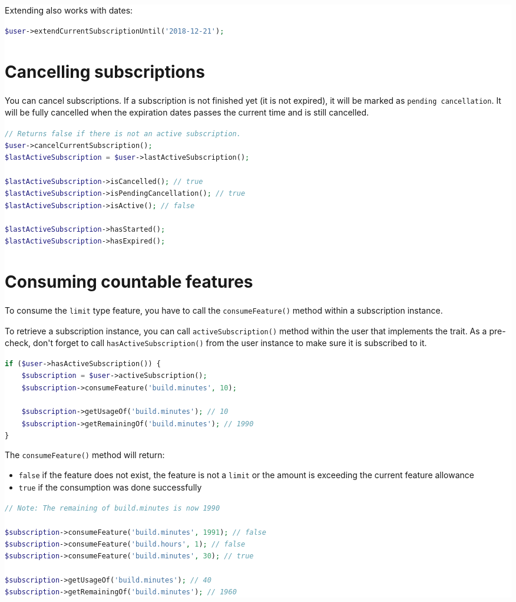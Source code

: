 Extending also works with dates:

```php
$user->extendCurrentSubscriptionUntil('2018-12-21');
```

# Cancelling subscriptions

You can cancel subscriptions. If a subscription is not finished yet (it is not expired), it will be marked as `pending cancellation`. It will be fully cancelled when the expiration dates passes the current time and is still cancelled.

```php
// Returns false if there is not an active subscription.
$user->cancelCurrentSubscription();
$lastActiveSubscription = $user->lastActiveSubscription();

$lastActiveSubscription->isCancelled(); // true
$lastActiveSubscription->isPendingCancellation(); // true
$lastActiveSubscription->isActive(); // false

$lastActiveSubscription->hasStarted();
$lastActiveSubscription->hasExpired();
```

# Consuming countable features

To consume the `limit` type feature, you have to call the `consumeFeature()` method within a subscription instance.

To retrieve a subscription instance, you can call `activeSubscription()` method within the user that implements the trait. As a pre-check, don't forget to call `hasActiveSubscription()` from the user instance to make sure it is subscribed to it.

```php
if ($user->hasActiveSubscription()) {
    $subscription = $user->activeSubscription();
    $subscription->consumeFeature('build.minutes', 10);

    $subscription->getUsageOf('build.minutes'); // 10
    $subscription->getRemainingOf('build.minutes'); // 1990
}
```

The `consumeFeature()` method will return:

- `false` if the feature does not exist, the feature is not a `limit` or the amount is exceeding the current feature allowance
- `true` if the consumption was done successfully

```php
// Note: The remaining of build.minutes is now 1990

$subscription->consumeFeature('build.minutes', 1991); // false
$subscription->consumeFeature('build.hours', 1); // false
$subscription->consumeFeature('build.minutes', 30); // true

$subscription->getUsageOf('build.minutes'); // 40
$subscription->getRemainingOf('build.minutes'); // 1960
```
